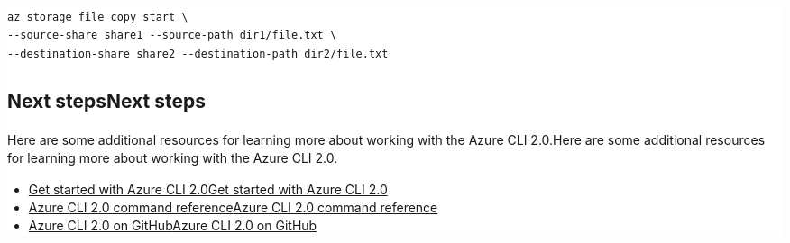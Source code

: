 ```azurecli
az storage file copy start \
--source-share share1 --source-path dir1/file.txt \
--destination-share share2 --destination-path dir2/file.txt     
```

## <a name="next-steps"></a><span data-ttu-id="f9bfc-225">Next steps</span><span class="sxs-lookup"><span data-stu-id="f9bfc-225">Next steps</span></span>
<span data-ttu-id="f9bfc-226">Here are some additional resources for learning more about working with the Azure CLI 2.0.</span><span class="sxs-lookup"><span data-stu-id="f9bfc-226">Here are some additional resources for learning more about working with the Azure CLI 2.0.</span></span>

* [<span data-ttu-id="f9bfc-227">Get started with Azure CLI 2.0</span><span class="sxs-lookup"><span data-stu-id="f9bfc-227">Get started with Azure CLI 2.0</span></span>](https://docs.microsoft.com/cli/azure/get-started-with-az-cli2)
* [<span data-ttu-id="f9bfc-228">Azure CLI 2.0 command reference</span><span class="sxs-lookup"><span data-stu-id="f9bfc-228">Azure CLI 2.0 command reference</span></span>](/cli/azure)
* [<span data-ttu-id="f9bfc-229">Azure CLI 2.0 on GitHub</span><span class="sxs-lookup"><span data-stu-id="f9bfc-229">Azure CLI 2.0 on GitHub</span></span>](https://github.com/Azure/azure-cli)
